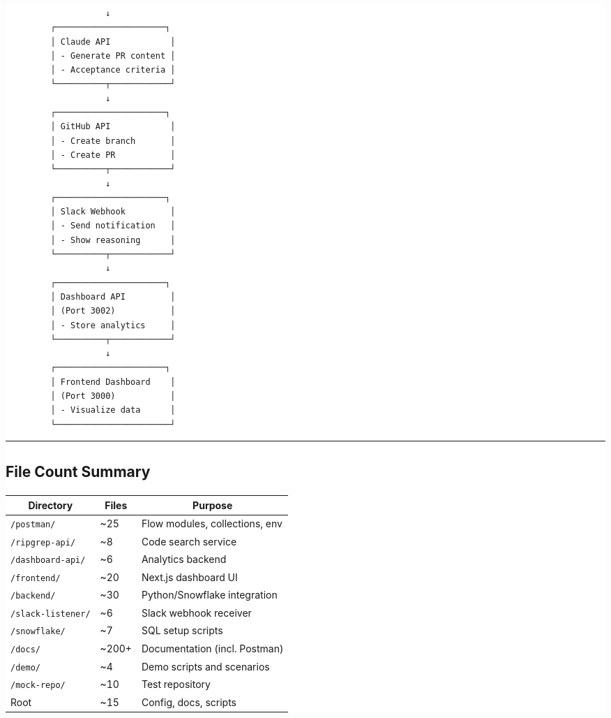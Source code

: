 ```
                    ↓
         ┌──────────────────────┐
         │ Claude API            │
         │ - Generate PR content │
         │ - Acceptance criteria │
         └──────────┬────────────┘
                    ↓
         ┌──────────────────────┐
         │ GitHub API            │
         │ - Create branch       │
         │ - Create PR           │
         └──────────┬────────────┘
                    ↓
         ┌──────────────────────┐
         │ Slack Webhook         │
         │ - Send notification   │
         │ - Show reasoning      │
         └──────────┬────────────┘
                    ↓
         ┌──────────────────────┐
         │ Dashboard API         │
         │ (Port 3002)           │
         │ - Store analytics     │
         └──────────┬────────────┘
                    ↓
         ┌──────────────────────┐
         │ Frontend Dashboard    │
         │ (Port 3000)           │
         │ - Visualize data      │
         └───────────────────────┘
```

---

## File Count Summary

| Directory           | Files | Purpose                          |
|---------------------|-------|----------------------------------|
| `/postman/`         | ~25   | Flow modules, collections, env   |
| `/ripgrep-api/`     | ~8    | Code search service              |
| `/dashboard-api/`   | ~6    | Analytics backend                |
| `/frontend/`        | ~20   | Next.js dashboard UI             |
| `/backend/`         | ~30   | Python/Snowflake integration     |
| `/slack-listener/`  | ~6    | Slack webhook receiver           |
| `/snowflake/`       | ~7    | SQL setup scripts                |
| `/docs/`            | ~200+ | Documentation (incl. Postman)    |
| `/demo/`            | ~4    | Demo scripts and scenarios       |
| `/mock-repo/`       | ~10   | Test repository                  |
| Root                | ~15   | Config, docs, scripts            |
